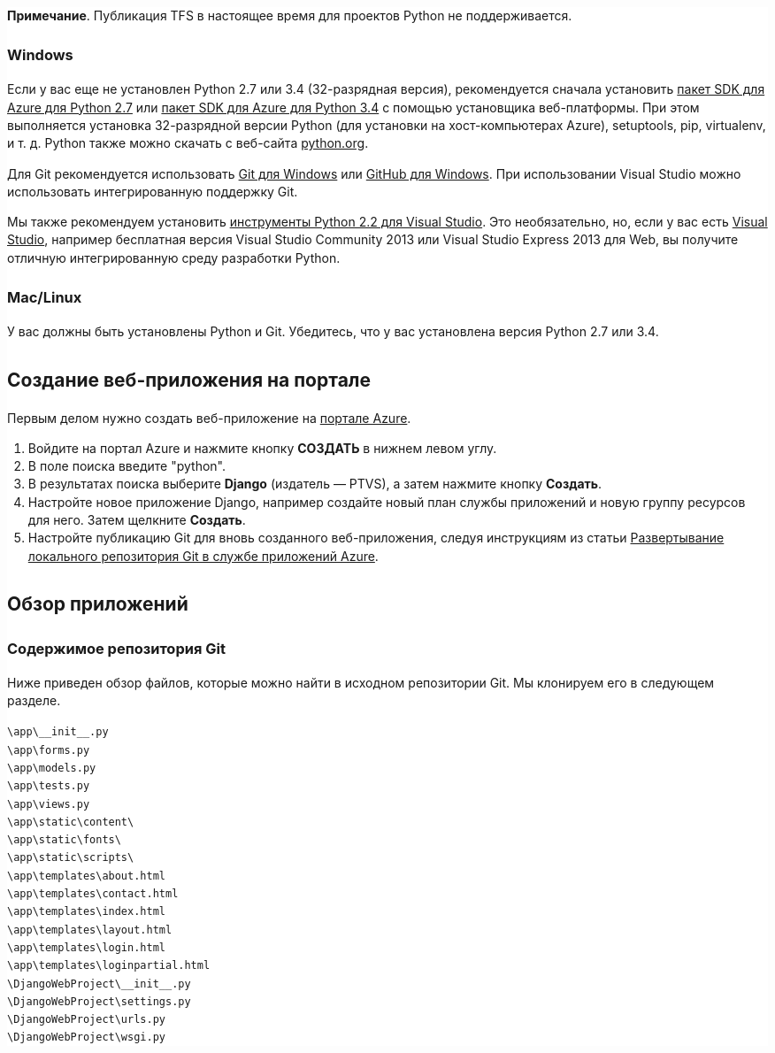 **Примечание**. Публикация TFS в настоящее время для проектов Python не поддерживается.

### Windows

Если у вас еще не установлен Python 2.7 или 3.4 (32-разрядная версия), рекомендуется сначала установить [пакет SDK для Azure для Python 2.7] или [пакет SDK для Azure для Python 3.4] с помощью установщика веб-платформы. При этом выполняется установка 32-разрядной версии Python (для установки на хост-компьютерах Azure), setuptools, pip, virtualenv, и т. д. Python также можно скачать с веб-сайта [python.org].

Для Git рекомендуется использовать [Git для Windows] или [GitHub для Windows]. При использовании Visual Studio можно использовать интегрированную поддержку Git.

Мы также рекомендуем установить [инструменты Python 2.2 для Visual Studio]. Это необязательно, но, если у вас есть [Visual Studio], например бесплатная версия Visual Studio Community 2013 или Visual Studio Express 2013 для Web, вы получите отличную интегрированную среду разработки Python.

### Mac/Linux

У вас должны быть установлены Python и Git. Убедитесь, что у вас установлена версия Python 2.7 или 3.4.


## Создание веб-приложения на портале

Первым делом нужно создать веб-приложение на [портале Azure](https://portal.azure.com).

1. Войдите на портал Azure и нажмите кнопку **СОЗДАТЬ** в нижнем левом углу.
3. В поле поиска введите "python".
4. В результатах поиска выберите **Django** (издатель — PTVS), а затем нажмите кнопку **Создать**.
5. Настройте новое приложение Django, например создайте новый план службы приложений и новую группу ресурсов для него. Затем щелкните **Создать**.
6. Настройте публикацию Git для вновь созданного веб-приложения, следуя инструкциям из статьи [Развертывание локального репозитория Git в службе приложений Azure](app-service-deploy-local-git.md).

## Обзор приложений

### Содержимое репозитория Git

Ниже приведен обзор файлов, которые можно найти в исходном репозитории Git. Мы клонируем его в следующем разделе.

    \app\__init__.py
    \app\forms.py
    \app\models.py
    \app\tests.py
    \app\views.py
    \app\static\content\
    \app\static\fonts\
    \app\static\scripts\
    \app\templates\about.html
    \app\templates\contact.html
    \app\templates\index.html
    \app\templates\layout.html
    \app\templates\login.html
    \app\templates\loginpartial.html
    \DjangoWebProject\__init__.py
    \DjangoWebProject\settings.py
    \DjangoWebProject\urls.py
    \DjangoWebProject\wsgi.py


[Использование Django и MySQL в Azure с помощью инструментов Python для Visual Studio]: web-sites-python-ptvs-django-mysql.md
[Использование Django и базы данных SQL в Azure с помощью инструментов Python для Visual Studio]: web-sites-python-ptvs-django-sql.md
[базы данных SQL]: web-sites-python-ptvs-django-sql.md
[MySQL]: web-sites-python-ptvs-django-mysql.md
[пакет SDK для Azure для Python 2.7]: http://go.microsoft.com/fwlink/?linkid=254281
[пакет SDK для Azure для Python 3.4]: http://go.microsoft.com/fwlink/?linkid=516990
[python.org]: http://www.python.org/
[Git для Windows]: http://msysgit.github.io/
[GitHub для Windows]: https://windows.github.com/
[Инструменты Python для Visual Studio]: http://aka.ms/ptvs
[средствами Python для Visual Studio]: http://aka.ms/ptvs
[инструменты Python 2.2 для Visual Studio]: http://go.microsoft.com/fwlink/?LinkID=624025
[Visual Studio]: http://www.visualstudio.com/
[Документация по средствам Python для Visual Studio]: http://aka.ms/ptvsdocs
[документации по средствам Python для Visual Studio]: http://aka.ms/ptvsdocs
[Документация по Django]: https://www.djangoproject.com/